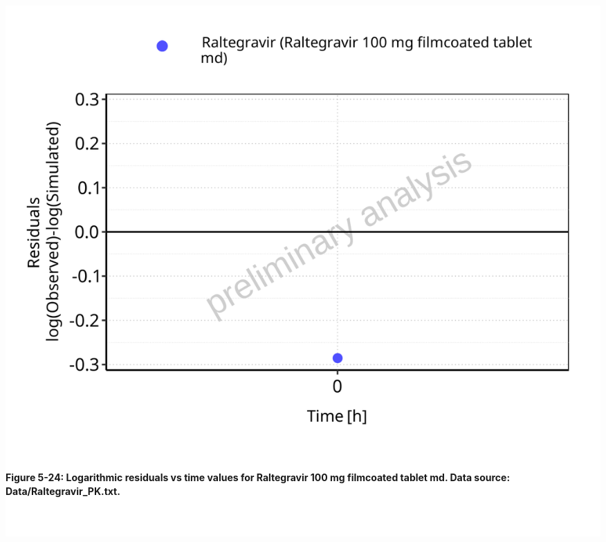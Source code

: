 <a id="figure-5-24"></a>

![](TimeProfiles/Raltegravir_100_mg_filmcoated_tablet_md-21_resVsTime_lastApplication.png)



**Figure 5-24: Logarithmic residuals vs time values for Raltegravir 100 mg filmcoated tablet md. Data source: Data/Raltegravir_PK.txt.**


<br>
<br>


<a id="figure-5-25"></a>
